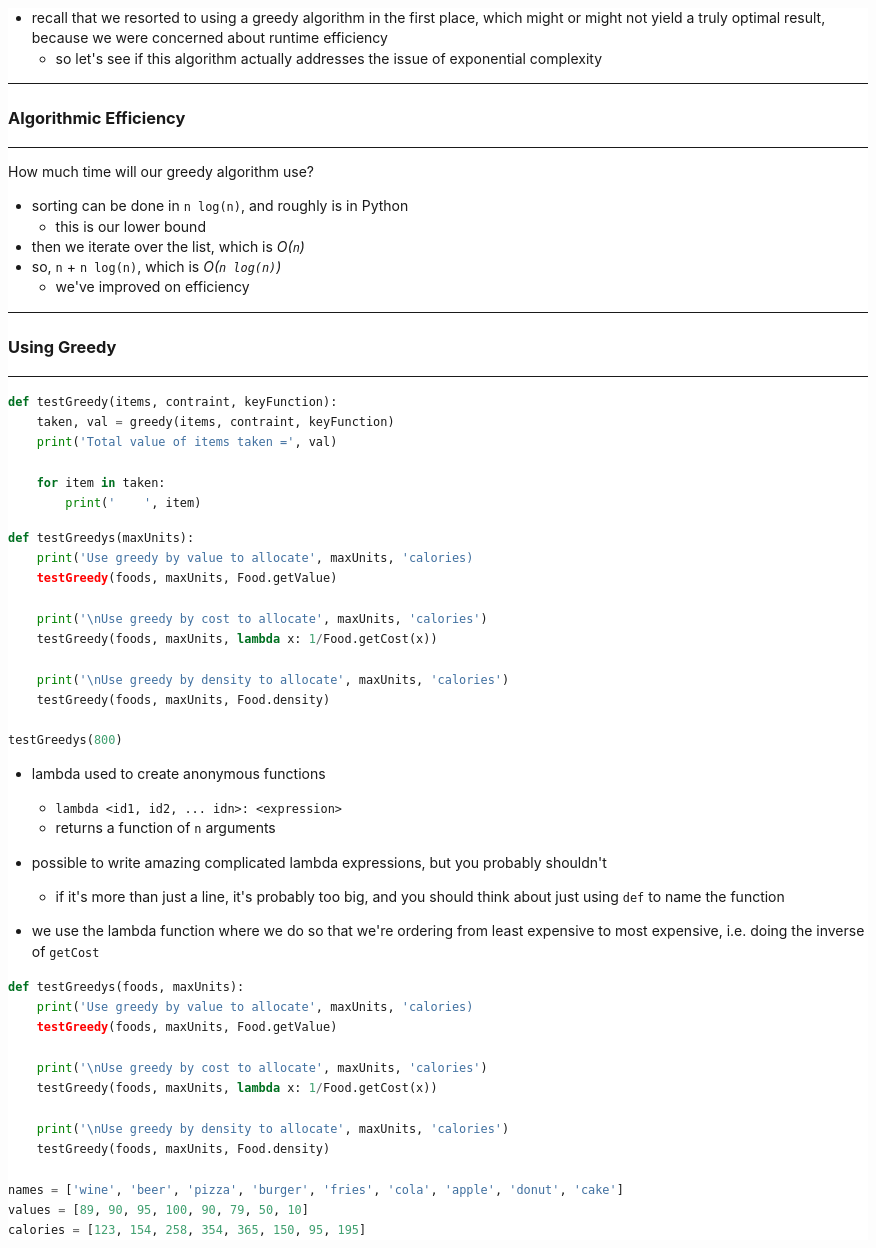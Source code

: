 - recall that we resorted to using a greedy algorithm in the first place, which might or might not yield a truly optimal result, because we were concerned about runtime efficiency
    - so let's see if this algorithm actually addresses the issue of exponential complexity
    
---
### Algorithmic Efficiency
---

How much time will our greedy algorithm use?  
- sorting can be done in `n log(n)`, and roughly is in Python
    - this is our lower bound
- then we iterate over the list, which is *O(`n`)*
- so, `n` + `n log(n)`, which is *O(`n log(n)`)*
    - we've improved on efficiency

---
### Using Greedy
---

```python
def testGreedy(items, contraint, keyFunction):
    taken, val = greedy(items, contraint, keyFunction)
    print('Total value of items taken =', val)

    for item in taken:
        print('    ', item)
```

```python
def testGreedys(maxUnits):
    print('Use greedy by value to allocate', maxUnits, 'calories)
    testGreedy(foods, maxUnits, Food.getValue)

    print('\nUse greedy by cost to allocate', maxUnits, 'calories')
    testGreedy(foods, maxUnits, lambda x: 1/Food.getCost(x))

    print('\nUse greedy by density to allocate', maxUnits, 'calories')
    testGreedy(foods, maxUnits, Food.density)

testGreedys(800)
```
- lambda used to create anonymous functions
    - `lambda <id1, id2, ... idn>: <expression>`
    - returns a function of `n` arguments
- possible to write amazing complicated lambda expressions, but you probably shouldn't
    - if it's more than just a line, it's probably too big, and you should think about just using `def` to name the function

- we use the lambda function where we do so that we're ordering from least expensive to most expensive, i.e. doing the inverse of `getCost`

```python
def testGreedys(foods, maxUnits):
    print('Use greedy by value to allocate', maxUnits, 'calories)
    testGreedy(foods, maxUnits, Food.getValue)

    print('\nUse greedy by cost to allocate', maxUnits, 'calories')
    testGreedy(foods, maxUnits, lambda x: 1/Food.getCost(x))

    print('\nUse greedy by density to allocate', maxUnits, 'calories')
    testGreedy(foods, maxUnits, Food.density)

names = ['wine', 'beer', 'pizza', 'burger', 'fries', 'cola', 'apple', 'donut', 'cake']
values = [89, 90, 95, 100, 90, 79, 50, 10]
calories = [123, 154, 258, 354, 365, 150, 95, 195]
```